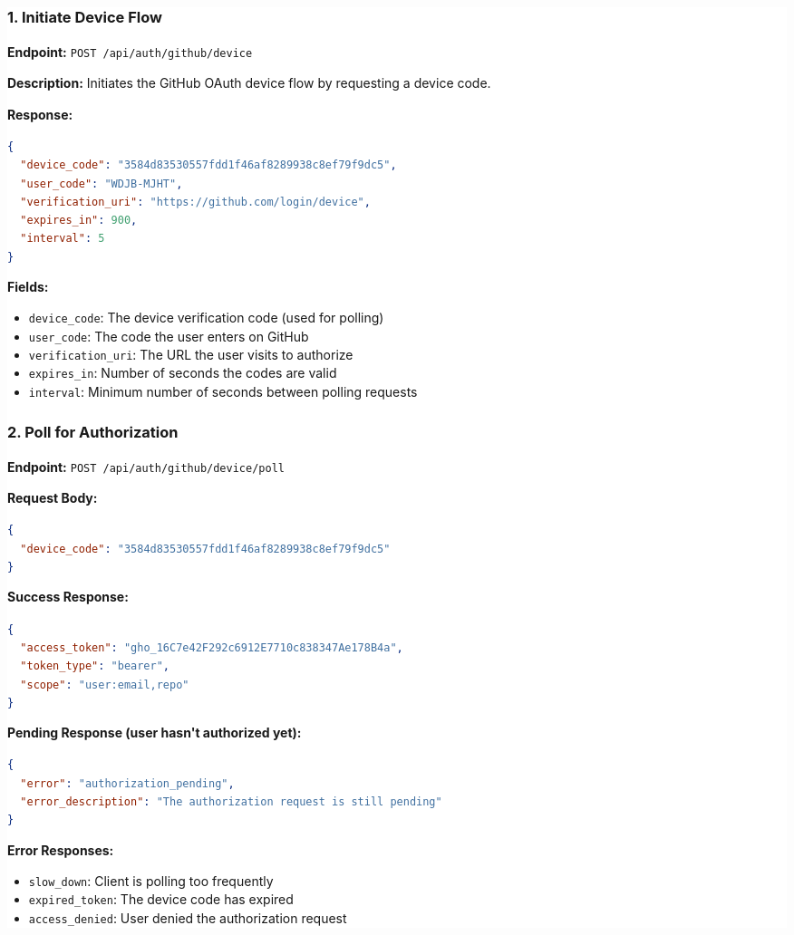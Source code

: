 ### 1. Initiate Device Flow

**Endpoint:** `POST /api/auth/github/device`

**Description:** Initiates the GitHub OAuth device flow by requesting a device code.

**Response:**
```json
{
  "device_code": "3584d83530557fdd1f46af8289938c8ef79f9dc5",
  "user_code": "WDJB-MJHT",
  "verification_uri": "https://github.com/login/device",
  "expires_in": 900,
  "interval": 5
}
```

**Fields:**
- `device_code`: The device verification code (used for polling)
- `user_code`: The code the user enters on GitHub
- `verification_uri`: The URL the user visits to authorize
- `expires_in`: Number of seconds the codes are valid
- `interval`: Minimum number of seconds between polling requests

### 2. Poll for Authorization

**Endpoint:** `POST /api/auth/github/device/poll`

**Request Body:**
```json
{
  "device_code": "3584d83530557fdd1f46af8289938c8ef79f9dc5"
}
```

**Success Response:**
```json
{
  "access_token": "gho_16C7e42F292c6912E7710c838347Ae178B4a",
  "token_type": "bearer",
  "scope": "user:email,repo"
}
```

**Pending Response (user hasn't authorized yet):**
```json
{
  "error": "authorization_pending",
  "error_description": "The authorization request is still pending"
}
```

**Error Responses:**
- `slow_down`: Client is polling too frequently
- `expired_token`: The device code has expired
- `access_denied`: User denied the authorization request
